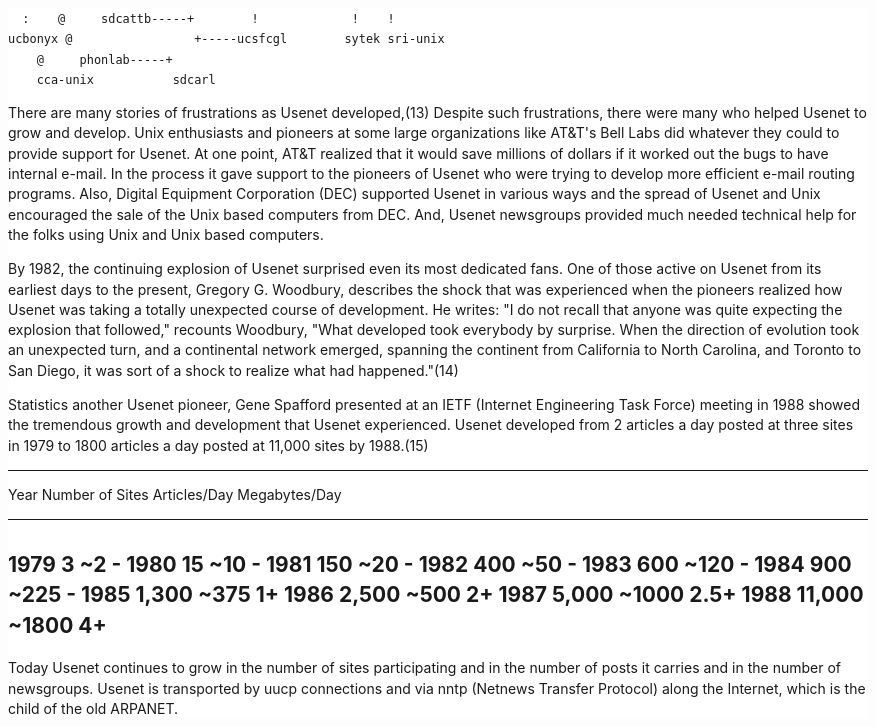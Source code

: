 	  :    @     sdcattb-----+        !             !    !
	ucbonyx @                 +-----ucsfcgl        sytek sri-unix
		@     phonlab-----+
	    cca-unix           sdcarl

There are many stories of frustrations as Usenet developed,(13)
Despite such frustrations, there were many who helped Usenet
to grow and develop. Unix enthusiasts and pioneers at some large
organizations like AT&T's Bell Labs did whatever they could to provide
support for Usenet. At one point, AT&T realized that it would save
millions of dollars if it worked out the bugs to have internal e-mail.
In the process it gave support to the pioneers of Usenet who were
trying to develop more efficient e-mail routing programs. Also, Digital
Equipment Corporation (DEC) supported Usenet in various ways and the
spread of Usenet and Unix encouraged the sale of the Unix based computers
from DEC. And, Usenet newsgroups provided much needed technical
help for the folks using Unix and Unix based computers.

By 1982, the continuing explosion of Usenet surprised
even its most dedicated fans. One of those active on Usenet from
its earliest days to the present, Gregory G. Woodbury, describes
the shock that was experienced when the pioneers realized how
Usenet was taking a totally unexpected course of development.
He writes: "I do not recall that anyone was quite expecting the explosion
that followed," recounts Woodbury, "What developed took everybody by
surprise. When the direction of evolution took an unexpected
turn, and a continental network emerged, spanning the continent
from California to North Carolina, and Toronto to San Diego, it
was sort of a shock to realize what had happened."(14)

Statistics another Usenet pioneer, Gene Spafford presented
at an IETF (Internet Engineering Task Force) meeting in 1988
showed the tremendous growth and development that Usenet experienced.
Usenet developed from 2 articles a day posted at three sites in
1979 to 1800 articles a day posted at 11,000 sites by 1988.(15)

--------------------------------------------------
Year  Number of Sites  Articles/Day  Megabytes/Day
----  ---------------  ------------  -------------
1979          3              ~2            -
1980         15             ~10            -
1981        150             ~20            -
1982        400             ~50            -
1983        600            ~120            -
1984        900            ~225            -
1985      1,300            ~375            1+
1986      2,500            ~500            2+
1987      5,000           ~1000            2.5+
1988     11,000           ~1800            4+
--------------------------------------------------

Today Usenet continues to grow in the number of sites participating
and in the number of posts it carries and in the number of newsgroups.
Usenet is transported by uucp connections and via nntp (Netnews
Transfer Protocol) along the Internet, which is the child of the
old ARPANET.
